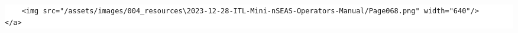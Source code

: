 		<img src="/assets/images/004_resources\2023-12-28-ITL-Mini-nSEAS-Operators-Manual/Page068.png" width="640"/>
	</a>
</div>

<div class="image-thumbnail">
	<a href="/assets/images/004_resources\2023-12-28-ITL-Mini-nSEAS-Operators-Manual/Page069.png">